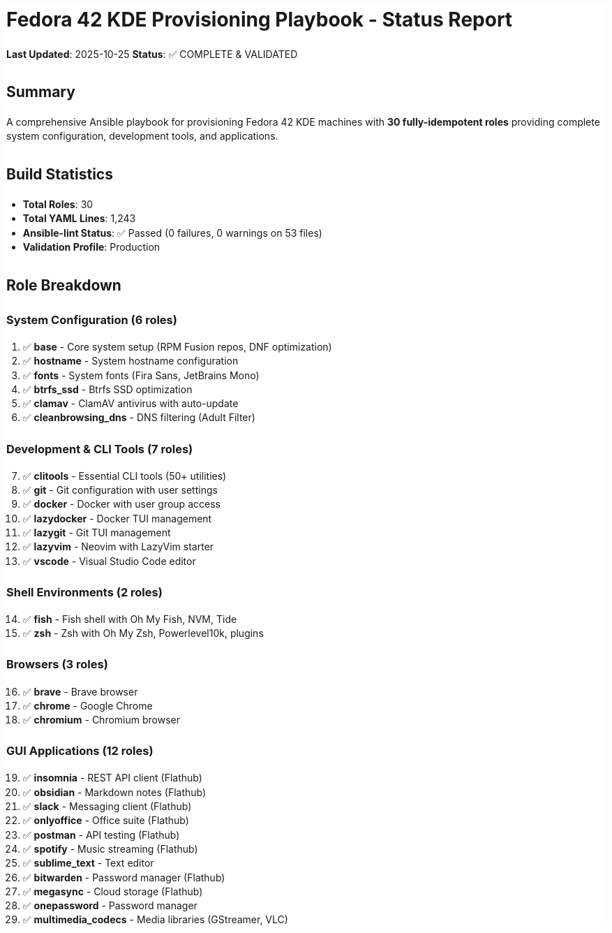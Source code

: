 # Fedora 42 KDE Provisioning Playbook - Status Report

**Last Updated**: 2025-10-25
**Status**: ✅ COMPLETE & VALIDATED

## Summary

A comprehensive Ansible playbook for provisioning Fedora 42 KDE machines with **30 fully-idempotent roles** providing complete system configuration, development tools, and applications.

## Build Statistics

- **Total Roles**: 30
- **Total YAML Lines**: 1,243
- **Ansible-lint Status**: ✅ Passed (0 failures, 0 warnings on 53 files)
- **Validation Profile**: Production

## Role Breakdown

### System Configuration (6 roles)
1. ✅ **base** - Core system setup (RPM Fusion repos, DNF optimization)
2. ✅ **hostname** - System hostname configuration
3. ✅ **fonts** - System fonts (Fira Sans, JetBrains Mono)
4. ✅ **btrfs_ssd** - Btrfs SSD optimization
5. ✅ **clamav** - ClamAV antivirus with auto-update
6. ✅ **cleanbrowsing_dns** - DNS filtering (Adult Filter)

### Development & CLI Tools (7 roles)
7. ✅ **clitools** - Essential CLI tools (50+ utilities)
8. ✅ **git** - Git configuration with user settings
9. ✅ **docker** - Docker with user group access
10. ✅ **lazydocker** - Docker TUI management
11. ✅ **lazygit** - Git TUI management
12. ✅ **lazyvim** - Neovim with LazyVim starter
13. ✅ **vscode** - Visual Studio Code editor

### Shell Environments (2 roles)
14. ✅ **fish** - Fish shell with Oh My Fish, NVM, Tide
15. ✅ **zsh** - Zsh with Oh My Zsh, Powerlevel10k, plugins

### Browsers (3 roles)
16. ✅ **brave** - Brave browser
17. ✅ **chrome** - Google Chrome
18. ✅ **chromium** - Chromium browser

### GUI Applications (12 roles)
19. ✅ **insomnia** - REST API client (Flathub)
20. ✅ **obsidian** - Markdown notes (Flathub)
21. ✅ **slack** - Messaging client (Flathub)
22. ✅ **onlyoffice** - Office suite (Flathub)
23. ✅ **postman** - API testing (Flathub)
24. ✅ **spotify** - Music streaming (Flathub)
25. ✅ **sublime_text** - Text editor
26. ✅ **bitwarden** - Password manager (Flathub)
27. ✅ **megasync** - Cloud storage (Flathub)
28. ✅ **onepassword** - Password manager
29. ✅ **multimedia_codecs** - Media libraries (GStreamer, VLC)
